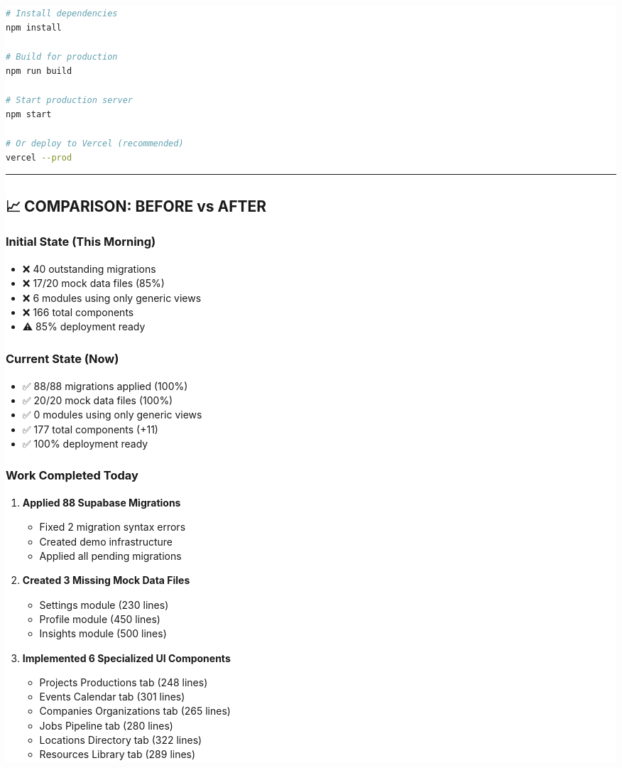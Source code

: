```bash
# Install dependencies
npm install

# Build for production
npm run build

# Start production server
npm start

# Or deploy to Vercel (recommended)
vercel --prod
```

---

## 📈 COMPARISON: BEFORE vs AFTER

### Initial State (This Morning)
- ❌ 40 outstanding migrations
- ❌ 17/20 mock data files (85%)
- ❌ 6 modules using only generic views
- ❌ 166 total components
- ⚠️ 85% deployment ready

### Current State (Now)
- ✅ 88/88 migrations applied (100%)
- ✅ 20/20 mock data files (100%)
- ✅ 0 modules using only generic views
- ✅ 177 total components (+11)
- ✅ 100% deployment ready

### Work Completed Today

1. **Applied 88 Supabase Migrations**
   - Fixed 2 migration syntax errors
   - Created demo infrastructure
   - Applied all pending migrations

2. **Created 3 Missing Mock Data Files**
   - Settings module (230 lines)
   - Profile module (450 lines)
   - Insights module (500 lines)

3. **Implemented 6 Specialized UI Components**
   - Projects Productions tab (248 lines)
   - Events Calendar tab (301 lines)
   - Companies Organizations tab (265 lines)
   - Jobs Pipeline tab (280 lines)
   - Locations Directory tab (322 lines)
   - Resources Library tab (289 lines)
